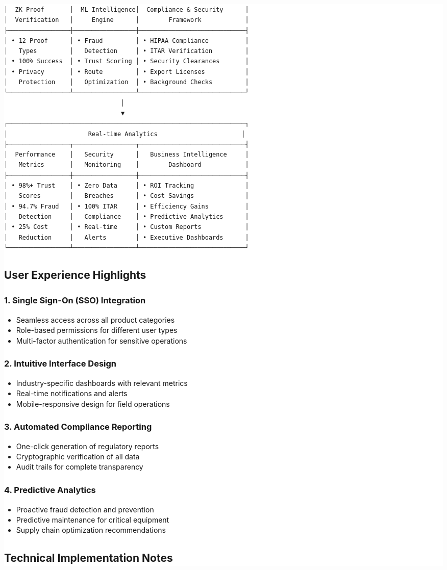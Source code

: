 ```
│  ZK Proof       │  ML Intelligence│  Compliance & Security      │
│  Verification   │     Engine      │        Framework            │
├─────────────────┼─────────────────┼─────────────────────────────┤
│ • 12 Proof      │ • Fraud         │ • HIPAA Compliance          │
│   Types         │   Detection     │ • ITAR Verification         │
│ • 100% Success  │ • Trust Scoring │ • Security Clearances       │
│ • Privacy       │ • Route         │ • Export Licenses           │
│   Protection    │   Optimization  │ • Background Checks         │
└─────────────────┴─────────────────┴─────────────────────────────┘
                                │
                                ▼
┌─────────────────────────────────────────────────────────────────┐
│                      Real-time Analytics                       │
├─────────────────┬─────────────────┬─────────────────────────────┤
│  Performance    │   Security      │   Business Intelligence     │
│   Metrics       │   Monitoring    │        Dashboard            │
├─────────────────┼─────────────────┼─────────────────────────────┤
│ • 98%+ Trust    │ • Zero Data     │ • ROI Tracking              │
│   Scores        │   Breaches      │ • Cost Savings              │
│ • 94.7% Fraud   │ • 100% ITAR     │ • Efficiency Gains          │
│   Detection     │   Compliance    │ • Predictive Analytics      │
│ • 25% Cost      │ • Real-time     │ • Custom Reports            │
│   Reduction     │   Alerts        │ • Executive Dashboards      │
└─────────────────┴─────────────────┴─────────────────────────────┘
```

## User Experience Highlights

### 1. Single Sign-On (SSO) Integration
- Seamless access across all product categories
- Role-based permissions for different user types
- Multi-factor authentication for sensitive operations

### 2. Intuitive Interface Design
- Industry-specific dashboards with relevant metrics
- Real-time notifications and alerts
- Mobile-responsive design for field operations

### 3. Automated Compliance Reporting
- One-click generation of regulatory reports
- Cryptographic verification of all data
- Audit trails for complete transparency

### 4. Predictive Analytics
- Proactive fraud detection and prevention
- Predictive maintenance for critical equipment
- Supply chain optimization recommendations

## Technical Implementation Notes

